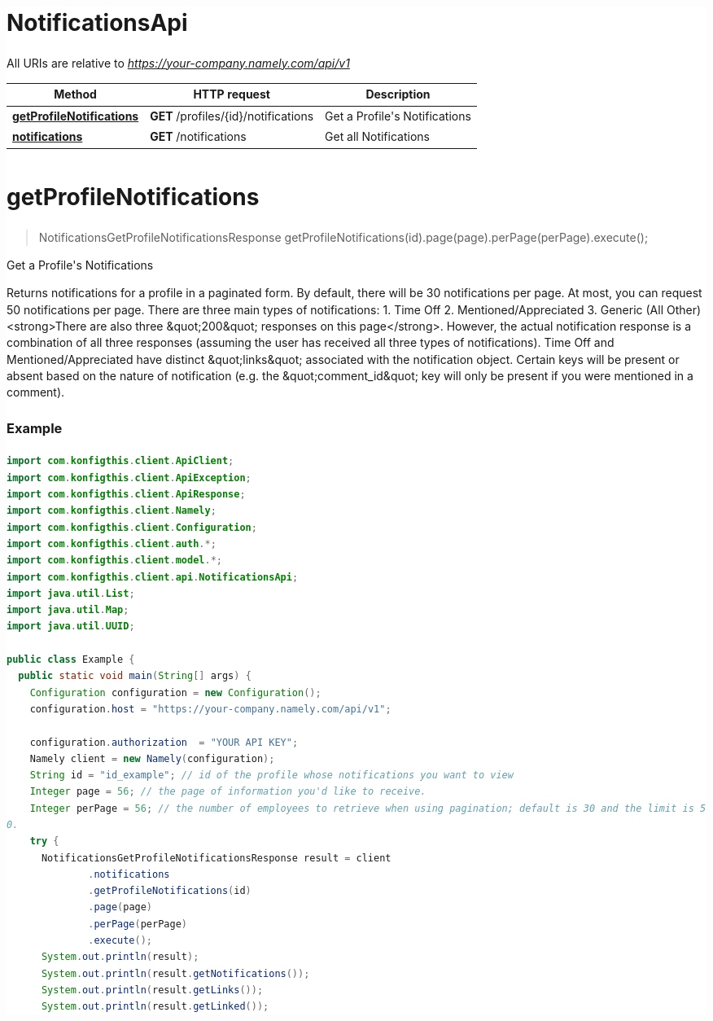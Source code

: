 # NotificationsApi

All URIs are relative to *https://your-company.namely.com/api/v1*

| Method | HTTP request | Description |
|------------- | ------------- | -------------|
| [**getProfileNotifications**](NotificationsApi.md#getProfileNotifications) | **GET** /profiles/{id}/notifications | Get a Profile&#39;s Notifications |
| [**notifications**](NotificationsApi.md#notifications) | **GET** /notifications | Get all Notifications |


<a name="getProfileNotifications"></a>
# **getProfileNotifications**
> NotificationsGetProfileNotificationsResponse getProfileNotifications(id).page(page).perPage(perPage).execute();

Get a Profile&#39;s Notifications

Returns notifications for a profile in a paginated form. By default, there will be 30 notifications per page. At most, you can request 50 notifications per page.  There are three main types of notifications: 1. Time Off 2. Mentioned/Appreciated 3. Generic (All Other)  &lt;strong&gt;There are also three \&quot;200\&quot; responses on this page&lt;/strong&gt;. However, the actual notification response is a combination of all three responses (assuming the user has received all three types of notifications).  Time Off and Mentioned/Appreciated have distinct \&quot;links\&quot; associated with the notification object. Certain keys will be present or absent based on the nature of notification (e.g. the \&quot;comment_id\&quot; key will only be present if you were mentioned in a comment).

### Example
```java
import com.konfigthis.client.ApiClient;
import com.konfigthis.client.ApiException;
import com.konfigthis.client.ApiResponse;
import com.konfigthis.client.Namely;
import com.konfigthis.client.Configuration;
import com.konfigthis.client.auth.*;
import com.konfigthis.client.model.*;
import com.konfigthis.client.api.NotificationsApi;
import java.util.List;
import java.util.Map;
import java.util.UUID;

public class Example {
  public static void main(String[] args) {
    Configuration configuration = new Configuration();
    configuration.host = "https://your-company.namely.com/api/v1";
    
    configuration.authorization  = "YOUR API KEY";
    Namely client = new Namely(configuration);
    String id = "id_example"; // id of the profile whose notifications you want to view
    Integer page = 56; // the page of information you'd like to receive.
    Integer perPage = 56; // the number of employees to retrieve when using pagination; default is 30 and the limit is 50.
    try {
      NotificationsGetProfileNotificationsResponse result = client
              .notifications
              .getProfileNotifications(id)
              .page(page)
              .perPage(perPage)
              .execute();
      System.out.println(result);
      System.out.println(result.getNotifications());
      System.out.println(result.getLinks());
      System.out.println(result.getLinked());
```